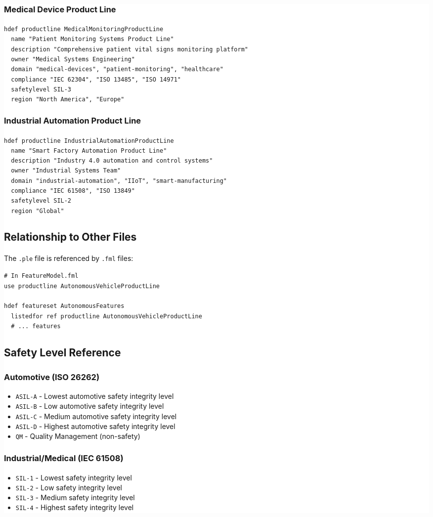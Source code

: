 ### Medical Device Product Line
```sylang
hdef productline MedicalMonitoringProductLine
  name "Patient Monitoring Systems Product Line"
  description "Comprehensive patient vital signs monitoring platform"
  owner "Medical Systems Engineering"
  domain "medical-devices", "patient-monitoring", "healthcare"
  compliance "IEC 62304", "ISO 13485", "ISO 14971"
  safetylevel SIL-3
  region "North America", "Europe"
```

### Industrial Automation Product Line
```sylang
hdef productline IndustrialAutomationProductLine
  name "Smart Factory Automation Product Line"
  description "Industry 4.0 automation and control systems"
  owner "Industrial Systems Team"
  domain "industrial-automation", "IIoT", "smart-manufacturing"
  compliance "IEC 61508", "ISO 13849"
  safetylevel SIL-2
  region "Global"
```

## Relationship to Other Files
The `.ple` file is referenced by `.fml` files:
```sylang
# In FeatureModel.fml
use productline AutonomousVehicleProductLine

hdef featureset AutonomousFeatures
  listedfor ref productline AutonomousVehicleProductLine
  # ... features
```

## Safety Level Reference

### Automotive (ISO 26262)
- `ASIL-A` - Lowest automotive safety integrity level
- `ASIL-B` - Low automotive safety integrity level
- `ASIL-C` - Medium automotive safety integrity level
- `ASIL-D` - Highest automotive safety integrity level
- `QM` - Quality Management (non-safety)

### Industrial/Medical (IEC 61508)
- `SIL-1` - Lowest safety integrity level
- `SIL-2` - Low safety integrity level
- `SIL-3` - Medium safety integrity level
- `SIL-4` - Highest safety integrity level
